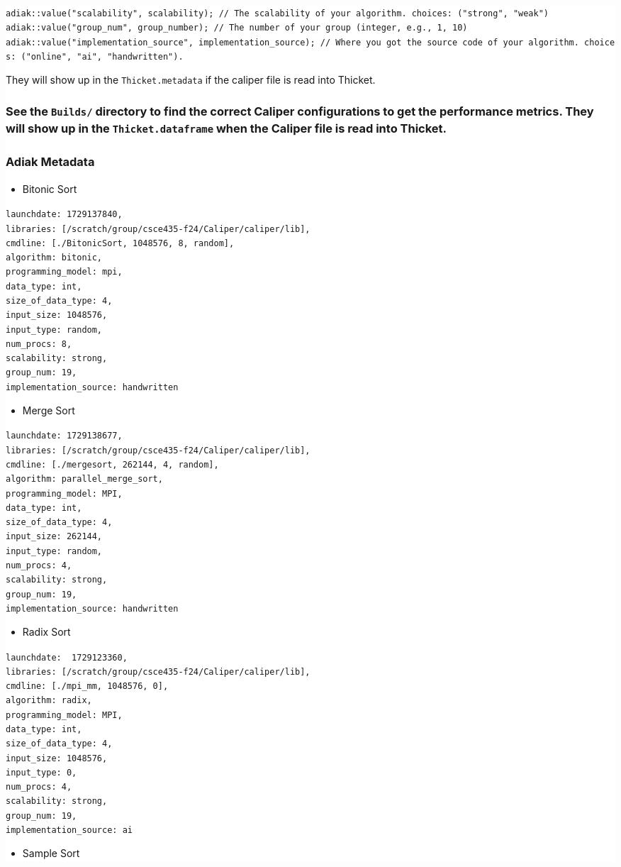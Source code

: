 ```
adiak::value("scalability", scalability); // The scalability of your algorithm. choices: ("strong", "weak")
adiak::value("group_num", group_number); // The number of your group (integer, e.g., 1, 10)
adiak::value("implementation_source", implementation_source); // Where you got the source code of your algorithm. choices: ("online", "ai", "handwritten").
```

They will show up in the `Thicket.metadata` if the caliper file is read into Thicket.

### **See the `Builds/` directory to find the correct Caliper configurations to get the performance metrics.** They will show up in the `Thicket.dataframe` when the Caliper file is read into Thicket.

### Adiak Metadata 
- Bitonic Sort
```
launchdate: 1729137840,
libraries: [/scratch/group/csce435-f24/Caliper/caliper/lib],
cmdline: [./BitonicSort, 1048576, 8, random],
algorithm: bitonic,
programming_model: mpi, 
data_type: int, 
size_of_data_type: 4, 
input_size: 1048576, 
input_type: random,
num_procs: 8,
scalability: strong,
group_num: 19,
implementation_source: handwritten
```
- Merge Sort
```
launchdate: 1729138677,
libraries: [/scratch/group/csce435-f24/Caliper/caliper/lib],
cmdline: [./mergesort, 262144, 4, random],
algorithm: parallel_merge_sort,
programming_model: MPI, 
data_type: int, 
size_of_data_type: 4, 
input_size: 262144, 
input_type: random,
num_procs: 4,
scalability: strong,
group_num: 19,
implementation_source: handwritten
```
- Radix Sort
```
launchdate:  1729123360,
libraries: [/scratch/group/csce435-f24/Caliper/caliper/lib],
cmdline: [./mpi_mm, 1048576, 0],
algorithm: radix,
programming_model: MPI, 
data_type: int, 
size_of_data_type: 4, 
input_size: 1048576, 
input_type: 0,
num_procs: 4,
scalability: strong,
group_num: 19,
implementation_source: ai
```  
- Sample Sort